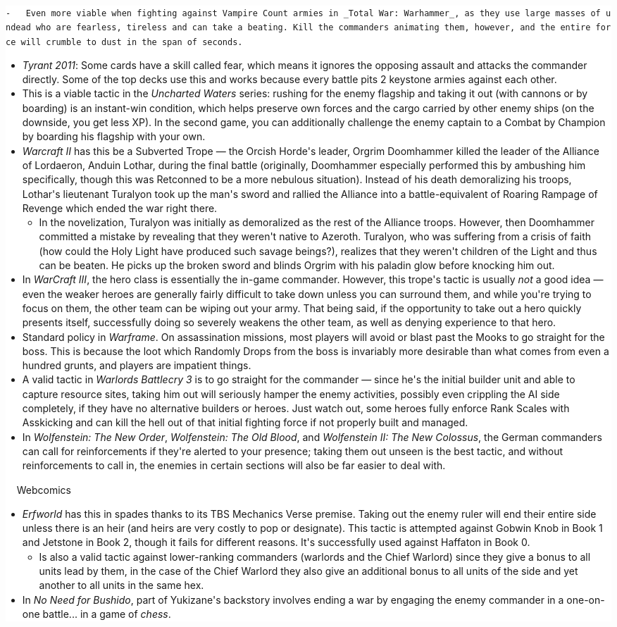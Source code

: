     -   Even more viable when fighting against Vampire Count armies in _Total War: Warhammer_, as they use large masses of undead who are fearless, tireless and can take a beating. Kill the commanders animating them, however, and the entire force will crumble to dust in the span of seconds.
-   _Tyrant 2011_: Some cards have a skill called fear, which means it ignores the opposing assault and attacks the commander directly. Some of the top decks use this and works because every battle pits 2 keystone armies against each other.
-   This is a viable tactic in the _Uncharted Waters_ series: rushing for the enemy flagship and taking it out (with cannons or by boarding) is an instant-win condition, which helps preserve own forces and the cargo carried by other enemy ships (on the downside, you get less XP). In the second game, you can additionally challenge the enemy captain to a Combat by Champion by boarding his flagship with your own.
-   _Warcraft II_ has this be a Subverted Trope — the Orcish Horde's leader, Orgrim Doomhammer killed the leader of the Alliance of Lordaeron, Anduin Lothar, during the final battle (originally, Doomhammer especially performed this by ambushing him specifically, though this was Retconned to be a more nebulous situation). Instead of his death demoralizing his troops, Lothar's lieutenant Turalyon took up the man's sword and rallied the Alliance into a battle-equivalent of Roaring Rampage of Revenge which ended the war right there.
    -   In the novelization, Turalyon was initially as demoralized as the rest of the Alliance troops. However, then Doomhammer committed a mistake by revealing that they weren't native to Azeroth. Turalyon, who was suffering from a crisis of faith (how could the Holy Light have produced such savage beings?), realizes that they weren't children of the Light and thus can be beaten. He picks up the broken sword and blinds Orgrim with his paladin glow before knocking him out.
-   In _WarCraft III_, the hero class is essentially the in-game commander. However, this trope's tactic is usually _not_ a good idea — even the weaker heroes are generally fairly difficult to take down unless you can surround them, and while you're trying to focus on them, the other team can be wiping out your army. That being said, if the opportunity to take out a hero quickly presents itself, successfully doing so severely weakens the other team, as well as denying experience to that hero.
-   Standard policy in _Warframe_. On assassination missions, most players will avoid or blast past the Mooks to go straight for the boss. This is because the loot which Randomly Drops from the boss is invariably more desirable than what comes from even a hundred grunts, and players are impatient things.
-   A valid tactic in _Warlords Battlecry 3_ is to go straight for the commander — since he's the initial builder unit and able to capture resource sites, taking him out will seriously hamper the enemy activities, possibly even crippling the AI side completely, if they have no alternative builders or heroes. Just watch out, some heroes fully enforce Rank Scales with Asskicking and can kill the hell out of that initial fighting force if not properly built and managed.
-   In _Wolfenstein: The New Order_, _Wolfenstein: The Old Blood_, and _Wolfenstein II: The New Colossus_, the German commanders can call for reinforcements if they're alerted to your presence; taking them out unseen is the best tactic, and without reinforcements to call in, the enemies in certain sections will also be far easier to deal with.

    Webcomics 

-   _Erfworld_ has this in spades thanks to its TBS Mechanics Verse premise. Taking out the enemy ruler will end their entire side unless there is an heir (and heirs are very costly to pop or designate). This tactic is attempted against Gobwin Knob in Book 1 and Jetstone in Book 2, though it fails for different reasons. It's successfully used against Haffaton in Book 0.
    -   Is also a valid tactic against lower-ranking commanders (warlords and the Chief Warlord) since they give a bonus to all units lead by them, in the case of the Chief Warlord they also give an additional bonus to all units of the side and yet another to all units in the same hex.
-   In _No Need for Bushido_, part of Yukizane's backstory involves ending a war by engaging the enemy commander in a one-on-one battle... in a game of _chess_.
